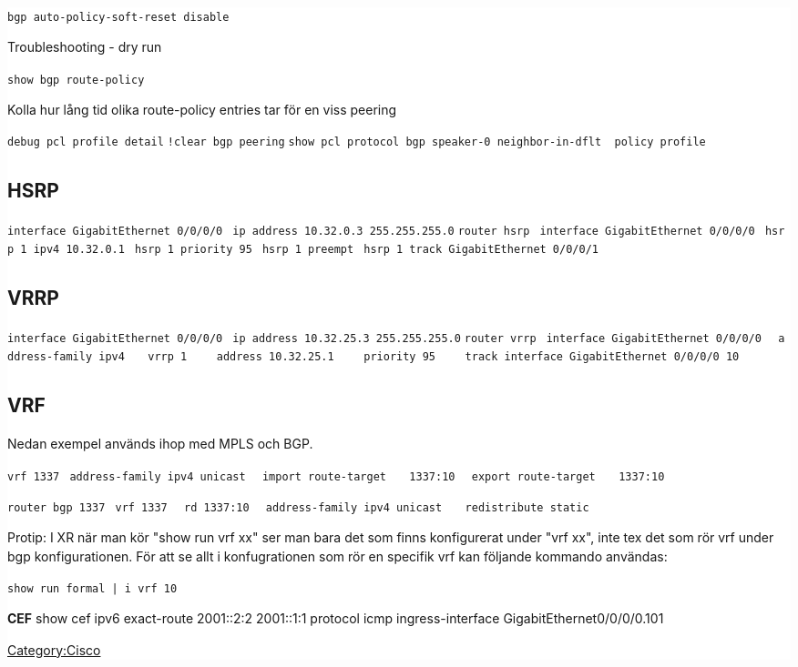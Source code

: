 `bgp auto-policy-soft-reset disable`

Troubleshooting - dry run

`show bgp route-policy `<ROUTE-POLICY-NAME>

Kolla hur lång tid olika route-policy entries tar för en viss peering

`debug pcl profile detail`
`!clear bgp peering`
`show pcl protocol bgp speaker-0 neighbor-in-dflt `<neighbor>` policy profile`

HSRP
----

`interface GigabitEthernet 0/0/0/0`
` ip address 10.32.0.3 255.255.255.0`
`router hsrp`
` interface GigabitEthernet 0/0/0/0`
` hsrp 1 ipv4 10.32.0.1`
` hsrp 1 priority 95`
` hsrp 1 preempt`
` hsrp 1 track GigabitEthernet 0/0/0/1`

VRRP
----

`interface GigabitEthernet 0/0/0/0`
` ip address 10.32.25.3 255.255.255.0`
`router vrrp`
` interface GigabitEthernet 0/0/0/0`
`  address-family ipv4`
`   vrrp 1`
`    address 10.32.25.1`
`    priority 95`
`    track interface GigabitEthernet 0/0/0/0 10`

VRF
---

Nedan exempel används ihop med MPLS och BGP.

`vrf 1337`
` address-family ipv4 unicast`
`  import route-target`
`   1337:10`
`  export route-target`
`   1337:10`

`router bgp 1337`
` vrf 1337`
`  rd 1337:10`
`  address-family ipv4 unicast`
`   redistribute static`

Protip: I XR när man kör "show run vrf xx" ser man bara det som finns
konfigurerat under "vrf xx", inte tex det som rör vrf under bgp
konfigurationen. För att se allt i konfugrationen som rör en specifik
vrf kan följande kommando användas:

`show run formal | i vrf 10`

**CEF**
show cef ipv6 exact-route 2001::2:2 2001::1:1 protocol icmp
ingress-interface GigabitEthernet0/0/0/0.101

[Category:Cisco](/Category:Cisco "wikilink")